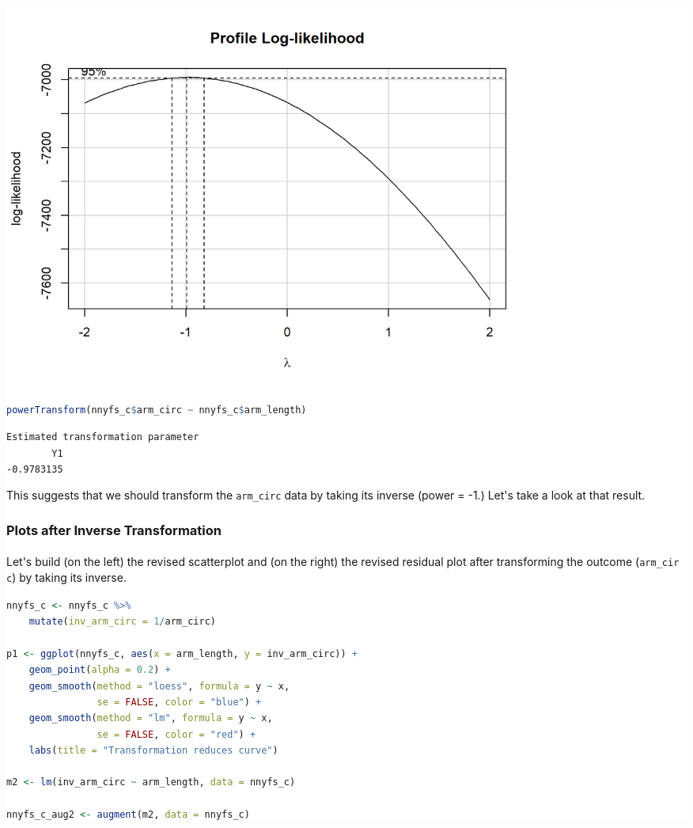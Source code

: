 <img src="12_Reexpression_and_BoxCox_files/figure-html/unnamed-chunk-12-1.png" width="672" />

```r
powerTransform(nnyfs_c$arm_circ ~ nnyfs_c$arm_length)
```

```
Estimated transformation parameter 
        Y1 
-0.9783135 
```

This suggests that we should transform the `arm_circ` data by taking its inverse (power = -1.) Let's take a look at that result.

### Plots after Inverse Transformation

Let's build (on the left) the revised scatterplot and (on the right) the revised residual plot after transforming the outcome (`arm_circ`) by taking its inverse.


```r
nnyfs_c <- nnyfs_c %>%
    mutate(inv_arm_circ = 1/arm_circ)

p1 <- ggplot(nnyfs_c, aes(x = arm_length, y = inv_arm_circ)) +
    geom_point(alpha = 0.2) +
    geom_smooth(method = "loess", formula = y ~ x, 
                se = FALSE, color = "blue") +
    geom_smooth(method = "lm", formula = y ~ x, 
                se = FALSE, color = "red") +
    labs(title = "Transformation reduces curve")

m2 <- lm(inv_arm_circ ~ arm_length, data = nnyfs_c)

nnyfs_c_aug2 <- augment(m2, data = nnyfs_c)
```